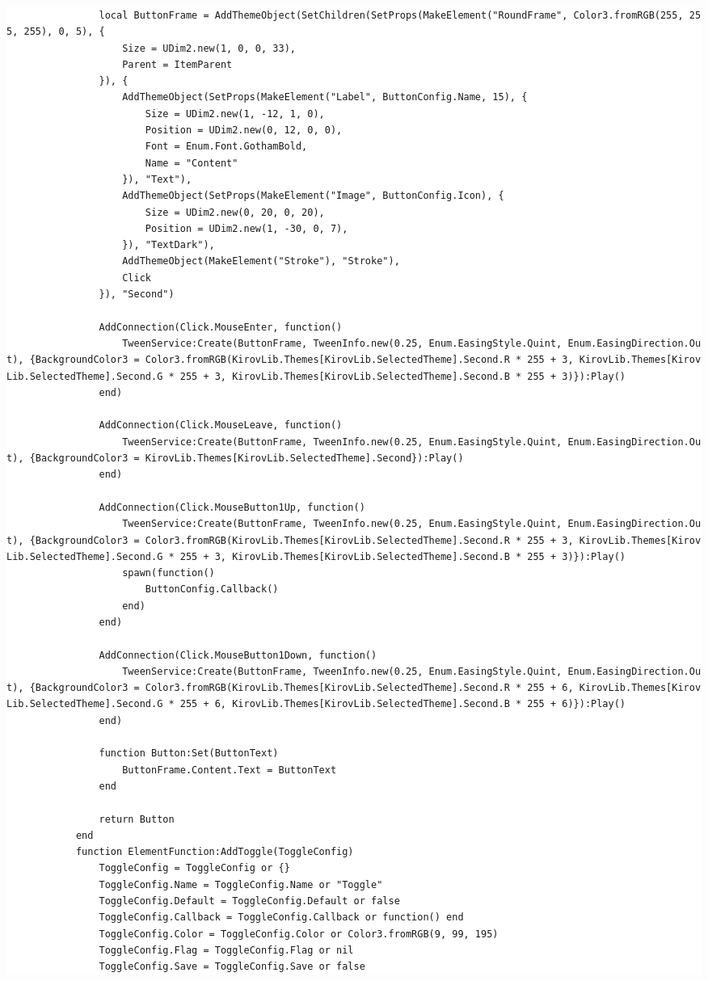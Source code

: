 					local ButtonFrame = AddThemeObject(SetChildren(SetProps(MakeElement("RoundFrame", Color3.fromRGB(255, 255, 255), 0, 5), {
						Size = UDim2.new(1, 0, 0, 33),
						Parent = ItemParent
					}), {
						AddThemeObject(SetProps(MakeElement("Label", ButtonConfig.Name, 15), {
							Size = UDim2.new(1, -12, 1, 0),
							Position = UDim2.new(0, 12, 0, 0),
							Font = Enum.Font.GothamBold,
							Name = "Content"
						}), "Text"),
						AddThemeObject(SetProps(MakeElement("Image", ButtonConfig.Icon), {
							Size = UDim2.new(0, 20, 0, 20),
							Position = UDim2.new(1, -30, 0, 7),
						}), "TextDark"),
						AddThemeObject(MakeElement("Stroke"), "Stroke"),
						Click
					}), "Second")

					AddConnection(Click.MouseEnter, function()
						TweenService:Create(ButtonFrame, TweenInfo.new(0.25, Enum.EasingStyle.Quint, Enum.EasingDirection.Out), {BackgroundColor3 = Color3.fromRGB(KirovLib.Themes[KirovLib.SelectedTheme].Second.R * 255 + 3, KirovLib.Themes[KirovLib.SelectedTheme].Second.G * 255 + 3, KirovLib.Themes[KirovLib.SelectedTheme].Second.B * 255 + 3)}):Play()
					end)

					AddConnection(Click.MouseLeave, function()
						TweenService:Create(ButtonFrame, TweenInfo.new(0.25, Enum.EasingStyle.Quint, Enum.EasingDirection.Out), {BackgroundColor3 = KirovLib.Themes[KirovLib.SelectedTheme].Second}):Play()
					end)

					AddConnection(Click.MouseButton1Up, function()
						TweenService:Create(ButtonFrame, TweenInfo.new(0.25, Enum.EasingStyle.Quint, Enum.EasingDirection.Out), {BackgroundColor3 = Color3.fromRGB(KirovLib.Themes[KirovLib.SelectedTheme].Second.R * 255 + 3, KirovLib.Themes[KirovLib.SelectedTheme].Second.G * 255 + 3, KirovLib.Themes[KirovLib.SelectedTheme].Second.B * 255 + 3)}):Play()
						spawn(function()
							ButtonConfig.Callback()
						end)
					end)

					AddConnection(Click.MouseButton1Down, function()
						TweenService:Create(ButtonFrame, TweenInfo.new(0.25, Enum.EasingStyle.Quint, Enum.EasingDirection.Out), {BackgroundColor3 = Color3.fromRGB(KirovLib.Themes[KirovLib.SelectedTheme].Second.R * 255 + 6, KirovLib.Themes[KirovLib.SelectedTheme].Second.G * 255 + 6, KirovLib.Themes[KirovLib.SelectedTheme].Second.B * 255 + 6)}):Play()
					end)

					function Button:Set(ButtonText)
						ButtonFrame.Content.Text = ButtonText
					end	

					return Button
				end    
				function ElementFunction:AddToggle(ToggleConfig)
					ToggleConfig = ToggleConfig or {}
					ToggleConfig.Name = ToggleConfig.Name or "Toggle"
					ToggleConfig.Default = ToggleConfig.Default or false
					ToggleConfig.Callback = ToggleConfig.Callback or function() end
					ToggleConfig.Color = ToggleConfig.Color or Color3.fromRGB(9, 99, 195)
					ToggleConfig.Flag = ToggleConfig.Flag or nil
					ToggleConfig.Save = ToggleConfig.Save or false

